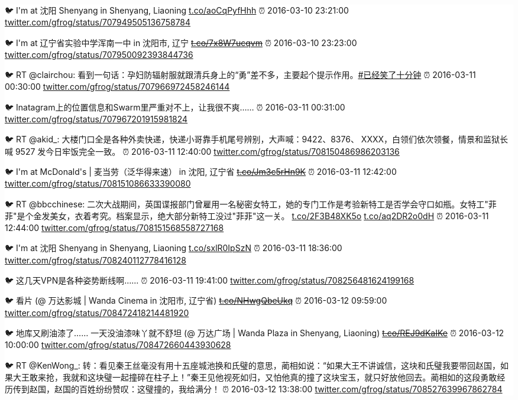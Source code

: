 🐦 I'm at 沈阳 Shenyang in Shenyang, Liaoning [t.co/aoCqPyfHhh](https://www.swarmapp.com/c/hz5bn7cFTJj)
⏰ 2016-03-10 23:21:00
[twitter.com/gfrog/status/707949505136758784](http://twitter.com/gfrog/status/707949505136758784)

🐦 I'm at 辽宁省实验中学浑南一中 in 沈阳市, 辽宁 <s>[t.co/7x8W7ucqvm](https://t.co/7x8W7ucqvm)</s>
⏰ 2016-03-10 23:23:00
[twitter.com/gfrog/status/707950092393844736](http://twitter.com/gfrog/status/707950092393844736)

🐦 RT @clairchou: 看到一句话：孕妇防辐射服就跟清兵身上的“勇”差不多，主要起个提示作用。[#已经笑了十分钟](https://twitter.com/hashtag/已经笑了十分钟?src=hash)
⏰ 2016-03-11 00:30:00
[twitter.com/gfrog/status/707966972458246144](http://twitter.com/gfrog/status/707966972458246144)

🐦 Inatagram上的位置信息和Swarm里严重对不上，让我很不爽……
⏰ 2016-03-11 00:31:00
[twitter.com/gfrog/status/707967201915981824](http://twitter.com/gfrog/status/707967201915981824)

🐦 RT @akid_: 大楼门口全是各种外卖快递，快递小哥靠手机尾号辨别，大声喊：9422、8376、 XXXX，白领们依次领餐，情景和监狱长喊 9527 发今日牢饭完全一致。
⏰ 2016-03-11 12:40:00
[twitter.com/gfrog/status/708150486986203136](http://twitter.com/gfrog/status/708150486986203136)

🐦 I'm at McDonald's | 麦当劳（泛华得来速） in 沈阳, 辽宁省 <s>[t.co/Jm3c5rHn9K](https://t.co/Jm3c5rHn9K)</s>
⏰ 2016-03-11 12:42:00
[twitter.com/gfrog/status/708151086633390080](http://twitter.com/gfrog/status/708151086633390080)

🐦 RT @bbcchinese: 二次大战期间，英国谍报部门曾雇用一名秘密女特工，她的专门工作是考验新特工是否学会守口如瓶。女特工"菲菲"是个金发美女，衣着考究。档案显示，绝大部分新特工没过"菲菲"这一关。
[t.co/2F3B48XK5o](https://www.bbc.com/ukchina/simp/uk_life/2014/09/140917_life_wwii_spies.shtml?ocid=socialflow_twitter) [t.co/aq2DR2o0dH](https://twitter.com/bbcchinese/status/708141424223645697/photo/1)
⏰ 2016-03-11 12:44:00
[twitter.com/gfrog/status/708151568558727168](http://twitter.com/gfrog/status/708151568558727168)

🐦 I'm at 沈阳 Shenyang in Shenyang, Liaoning [t.co/sxlR0IpSzN](https://www.swarmapp.com/c/e3yUQOj9ufp)
⏰ 2016-03-11 18:36:00
[twitter.com/gfrog/status/708240112778416128](http://twitter.com/gfrog/status/708240112778416128)

🐦 这几天VPN是各种姿势断线啊……
⏰ 2016-03-11 19:41:00
[twitter.com/gfrog/status/708256481624199168](http://twitter.com/gfrog/status/708256481624199168)

🐦 看片 (@ 万达影城 | Wanda Cinema in 沈阳市, 辽宁省) <s>[t.co/NHwgQbeUkq](https://t.co/NHwgQbeUkq)</s>
⏰ 2016-03-12 09:59:00
[twitter.com/gfrog/status/708472418214481920](http://twitter.com/gfrog/status/708472418214481920)

🐦 地库又刷油漆了…… 一天没油漆味丫就不舒坦 (@ 万达广场 | Wanda Plaza in Shenyang, Liaoning) <s>[t.co/REJ9dKaIKe](https://t.co/REJ9dKaIKe)</s>
⏰ 2016-03-12 10:00:00
[twitter.com/gfrog/status/708472660443930628](http://twitter.com/gfrog/status/708472660443930628)

🐦 RT @KenWong_: 转：看见秦王丝毫没有用十五座城池换和氏璧的意思，蔺相如说：“如果大王不讲诚信，这块和氏璧我要带回赵国，如果大王敢来抢，我就和这块璧一起撞碎在柱子上！”秦王见他视死如归，又怕他真的撞了这块宝玉，就只好放他回去。蔺相如的这段勇敢经历传到赵国，赵国的百姓纷纷赞叹：这璧撞的，我给满分！
⏰ 2016-03-12 13:38:00
[twitter.com/gfrog/status/708527639967862784](http://twitter.com/gfrog/status/708527639967862784)
